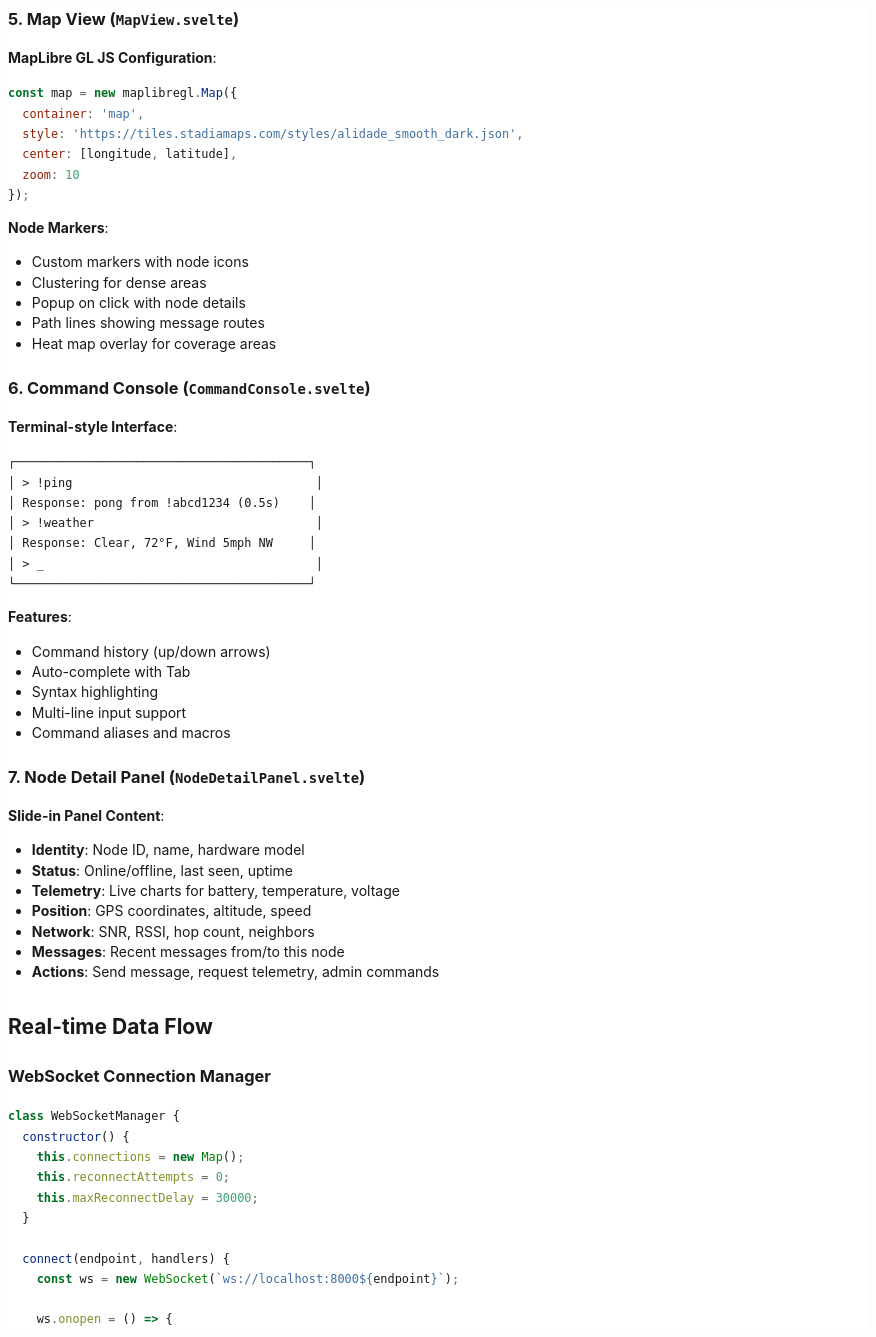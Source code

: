 ### 5. Map View (`MapView.svelte`)

**MapLibre GL JS Configuration**:
```javascript
const map = new maplibregl.Map({
  container: 'map',
  style: 'https://tiles.stadiamaps.com/styles/alidade_smooth_dark.json',
  center: [longitude, latitude],
  zoom: 10
});
```

**Node Markers**:
- Custom markers with node icons
- Clustering for dense areas
- Popup on click with node details
- Path lines showing message routes
- Heat map overlay for coverage areas

### 6. Command Console (`CommandConsole.svelte`)

**Terminal-style Interface**:
```
┌─────────────────────────────────────────┐
│ > !ping                                  │
│ Response: pong from !abcd1234 (0.5s)    │
│ > !weather                               │
│ Response: Clear, 72°F, Wind 5mph NW     │
│ > _                                      │
└─────────────────────────────────────────┘
```

**Features**:
- Command history (up/down arrows)
- Auto-complete with Tab
- Syntax highlighting
- Multi-line input support
- Command aliases and macros

### 7. Node Detail Panel (`NodeDetailPanel.svelte`)

**Slide-in Panel Content**:
- **Identity**: Node ID, name, hardware model
- **Status**: Online/offline, last seen, uptime
- **Telemetry**: Live charts for battery, temperature, voltage
- **Position**: GPS coordinates, altitude, speed
- **Network**: SNR, RSSI, hop count, neighbors
- **Messages**: Recent messages from/to this node
- **Actions**: Send message, request telemetry, admin commands

## Real-time Data Flow

### WebSocket Connection Manager
```javascript
class WebSocketManager {
  constructor() {
    this.connections = new Map();
    this.reconnectAttempts = 0;
    this.maxReconnectDelay = 30000;
  }

  connect(endpoint, handlers) {
    const ws = new WebSocket(`ws://localhost:8000${endpoint}`);
    
    ws.onopen = () => {
```